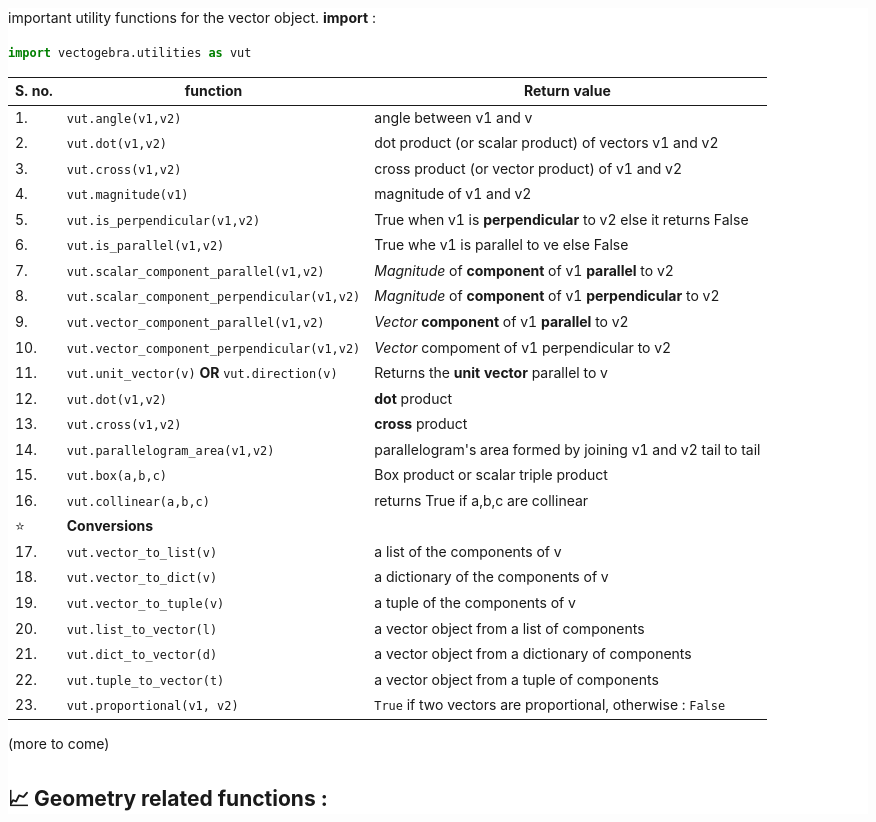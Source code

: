 important utility functions for the vector object.
**import** :

```python
import vectogebra.utilities as vut
```

| S. no. | function                                       | Return value                                                  |
| ------ | ---------------------------------------------- | ------------------------------------------------------------- |
| 1.     | `vut.angle(v1,v2)`                             | angle between v1 and v                                        |
| 2.     | `vut.dot(v1,v2)`                               | dot product (or scalar product) of vectors v1 and v2          |
| 3.     | `vut.cross(v1,v2)`                             | cross product (or vector product) of v1 and v2                |
| 4.     | `vut.magnitude(v1)`                            | magnitude of v1 and v2                                        |
| 5.     | `vut.is_perpendicular(v1,v2)`                  | True when v1 is **perpendicular** to v2 else it returns False |
| 6.     | `vut.is_parallel(v1,v2)`                       | True whe v1 is parallel to ve else False                      |
| 7.     | `vut.scalar_component_parallel(v1,v2)`         | _Magnitude_ of **component** of v1 **parallel** to v2         |
| 8.     | `vut.scalar_component_perpendicular(v1,v2)`    | _Magnitude_ of **component** of v1 **perpendicular** to v2    |
| 9.     | `vut.vector_component_parallel(v1,v2)`         | _Vector_ **component** of v1 **parallel** to v2               |
| 10.    | `vut.vector_component_perpendicular(v1,v2)`    | _Vector_ compoment of v1 perpendicular to v2                  |
| 11.    | `vut.unit_vector(v)` **OR** `vut.direction(v)` | Returns the **unit vector** parallel to v                     |
| 12.    | `vut.dot(v1,v2)`                               | **dot** product                                               |
| 13.    | `vut.cross(v1,v2)`                             | **cross** product                                             |
| 14.    | `vut.parallelogram_area(v1,v2)`                | parallelogram's area formed by joining v1 and v2 tail to tail |
| 15.    | `vut.box(a,b,c)`                               | Box product or scalar triple product                          |
| 16.    | `vut.collinear(a,b,c)`                         | returns True if a,b,c are collinear                           |
| ⭐     | **Conversions**                                |                                                               |
| 17.    | `vut.vector_to_list(v)`                        | a list of the components of v                                 |
| 18.    | `vut.vector_to_dict(v)`                        | a dictionary of the components of v                           |
| 19.    | `vut.vector_to_tuple(v)`                       | a tuple of the components of v                                |
| 20.    | `vut.list_to_vector(l)`                        | a vector object from a list of components                     |
| 21.    | `vut.dict_to_vector(d)`                        | a vector object from a dictionary of components               |
| 22.    | `vut.tuple_to_vector(t)`                       | a vector object from a tuple of components                    |
| 23.    | `vut.proportional(v1, v2)`                     | `True` if two vectors are proportional, otherwise : `False`   |

(more to come)

## 📈 Geometry related functions :
